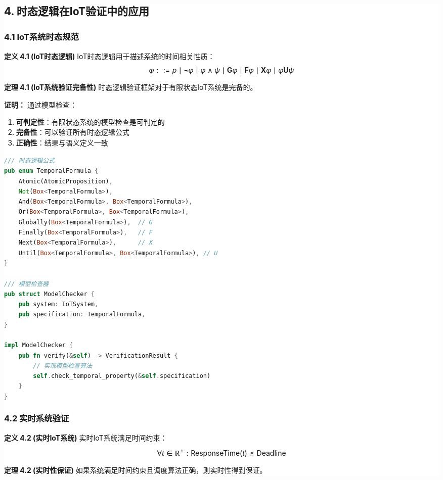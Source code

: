 ## 4. 时态逻辑在IoT验证中的应用

### 4.1 IoT系统时态规范

**定义 4.1 (IoT时态逻辑)**
IoT时态逻辑用于描述系统的时间相关性质：
$$\varphi ::= p \mid \neg \varphi \mid \varphi \land \psi \mid \mathbf{G} \varphi \mid \mathbf{F} \varphi \mid \mathbf{X} \varphi \mid \varphi \mathbf{U} \psi$$

**定理 4.1 (IoT系统验证完备性)**
时态逻辑验证框架对于有限状态IoT系统是完备的。

**证明：** 通过模型检查：

1. **可判定性**：有限状态系统的模型检查是可判定的
2. **完备性**：可以验证所有时态逻辑公式
3. **正确性**：结果与语义定义一致

```rust
/// 时态逻辑公式
pub enum TemporalFormula {
    Atomic(AtomicProposition),
    Not(Box<TemporalFormula>),
    And(Box<TemporalFormula>, Box<TemporalFormula>),
    Or(Box<TemporalFormula>, Box<TemporalFormula>),
    Globally(Box<TemporalFormula>),  // G
    Finally(Box<TemporalFormula>),   // F
    Next(Box<TemporalFormula>),      // X
    Until(Box<TemporalFormula>, Box<TemporalFormula>), // U
}

/// 模型检查器
pub struct ModelChecker {
    pub system: IoTSystem,
    pub specification: TemporalFormula,
}

impl ModelChecker {
    pub fn verify(&self) -> VerificationResult {
        // 实现模型检查算法
        self.check_temporal_property(&self.specification)
    }
}
```

### 4.2 实时系统验证

**定义 4.2 (实时IoT系统)**
实时IoT系统满足时间约束：
$$\forall t \in \mathbb{R}^+ : \text{ResponseTime}(t) \leq \text{Deadline}$$

**定理 4.2 (实时性保证)**
如果系统满足时间约束且调度算法正确，则实时性得到保证。
